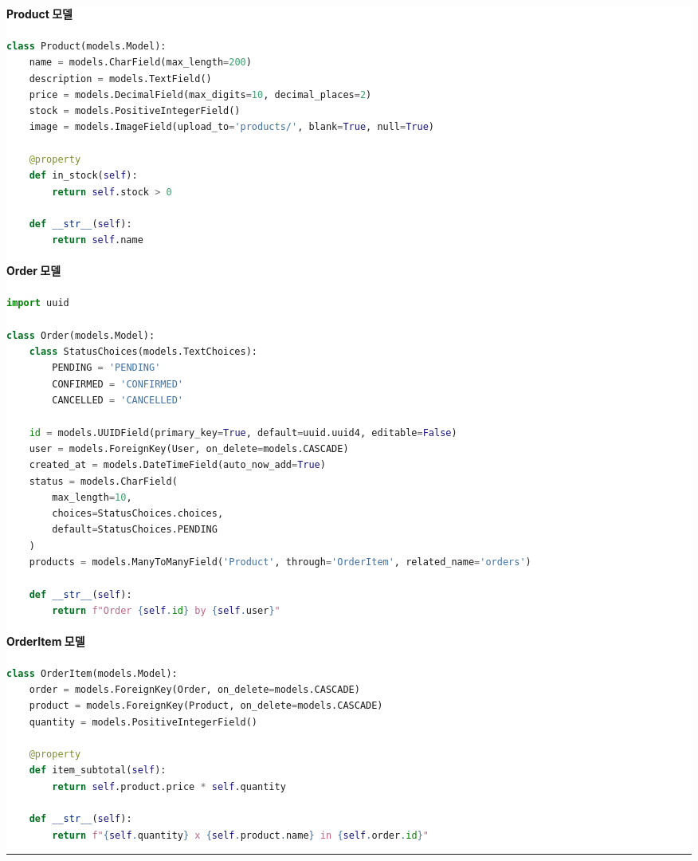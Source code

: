 #### Product 모델

```python
class Product(models.Model):
    name = models.CharField(max_length=200)
    description = models.TextField()
    price = models.DecimalField(max_digits=10, decimal_places=2)
    stock = models.PositiveIntegerField()
    image = models.ImageField(upload_to='products/', blank=True, null=True)

    @property
    def in_stock(self):
        return self.stock > 0

    def __str__(self):
        return self.name
```

#### Order 모델

```python
import uuid

class Order(models.Model):
    class StatusChoices(models.TextChoices):
        PENDING = 'PENDING'
        CONFIRMED = 'CONFIRMED'
        CANCELLED = 'CANCELLED'

    id = models.UUIDField(primary_key=True, default=uuid.uuid4, editable=False)
    user = models.ForeignKey(User, on_delete=models.CASCADE)
    created_at = models.DateTimeField(auto_now_add=True)
    status = models.CharField(
        max_length=10,
        choices=StatusChoices.choices,
        default=StatusChoices.PENDING
    )
    products = models.ManyToManyField('Product', through='OrderItem', related_name='orders')

    def __str__(self):
        return f"Order {self.id} by {self.user}"
```

#### OrderItem 모델

```python
class OrderItem(models.Model):
    order = models.ForeignKey(Order, on_delete=models.CASCADE)
    product = models.ForeignKey(Product, on_delete=models.CASCADE)
    quantity = models.PositiveIntegerField()

    @property
    def item_subtotal(self):
        return self.product.price * self.quantity

    def __str__(self):
        return f"{self.quantity} x {self.product.name} in {self.order.id}"
```

---
